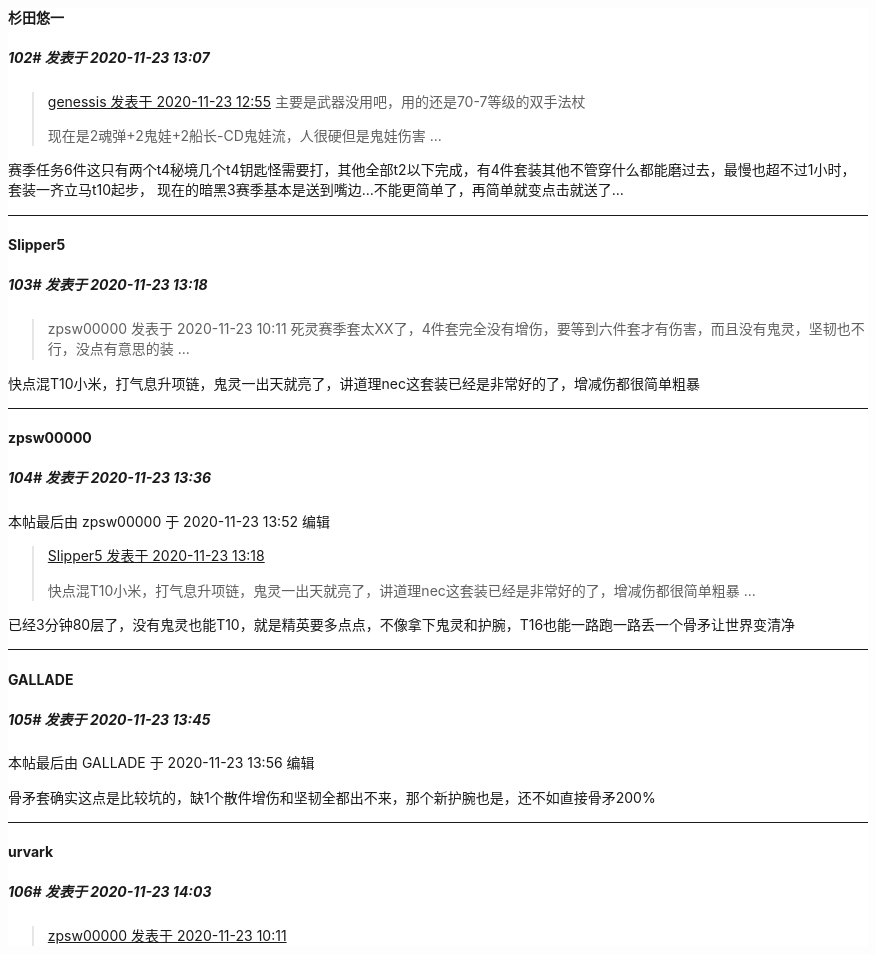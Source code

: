 ####  杉田悠一  
##### 102#       发表于 2020-11-23 13:07


<blockquote><a href="httphttps://bbs.saraba1st.com/2b/forum.php?mod=redirect&amp;goto=findpost&amp;pid=49491251&amp;ptid=1973274" target="_blank">genessis 发表于 2020-11-23 12:55</a>
主要是武器没用吧，用的还是70-7等级的双手法杖

现在是2魂弹+2鬼娃+2船长-CD鬼娃流，人很硬但是鬼娃伤害 ...</blockquote>
赛季任务6件这只有两个t4秘境几个t4钥匙怪需要打，其他全部t2以下完成，有4件套装其他不管穿什么都能磨过去，最慢也超不过1小时，套装一齐立马t10起步，
现在的暗黑3赛季基本是送到嘴边…不能更简单了，再简单就变点击就送了…


-----

####  Slipper5  
##### 103#       发表于 2020-11-23 13:18


<blockquote>zpsw00000 发表于 2020-11-23 10:11
死灵赛季套太XX了，4件套完全没有增伤，要等到六件套才有伤害，而且没有鬼灵，坚韧也不行，没点有意思的装 ...</blockquote>
快点混T10小米，打气息升项链，鬼灵一出天就亮了，讲道理nec这套装已经是非常好的了，增减伤都很简单粗暴


-----

####  zpsw00000  
##### 104#       发表于 2020-11-23 13:36


 本帖最后由 zpsw00000 于 2020-11-23 13:52 编辑 
<blockquote><a href="httphttps://bbs.saraba1st.com/2b/forum.php?mod=redirect&amp;goto=findpost&amp;pid=49491459&amp;ptid=1973274" target="_blank">Slipper5 发表于 2020-11-23 13:18</a>

快点混T10小米，打气息升项链，鬼灵一出天就亮了，讲道理nec这套装已经是非常好的了，增减伤都很简单粗暴 ...</blockquote>
已经3分钟80层了，没有鬼灵也能T10，就是精英要多点点，不像拿下鬼灵和护腕，T16也能一路跑一路丢一个骨矛让世界变清净


-----

####  GALLADE  
##### 105#       发表于 2020-11-23 13:45


 本帖最后由 GALLADE 于 2020-11-23 13:56 编辑 

骨矛套确实这点是比较坑的，缺1个散件增伤和坚韧全都出不来，那个新护腕也是，还不如直接骨矛200%


-----

####  urvark  
##### 106#       发表于 2020-11-23 14:03


<blockquote><a href="httphttps://bbs.saraba1st.com/2b/forum.php?mod=redirect&amp;goto=findpost&amp;pid=49489360&amp;ptid=1973274" target="_blank">zpsw00000 发表于 2020-11-23 10:11</a>
